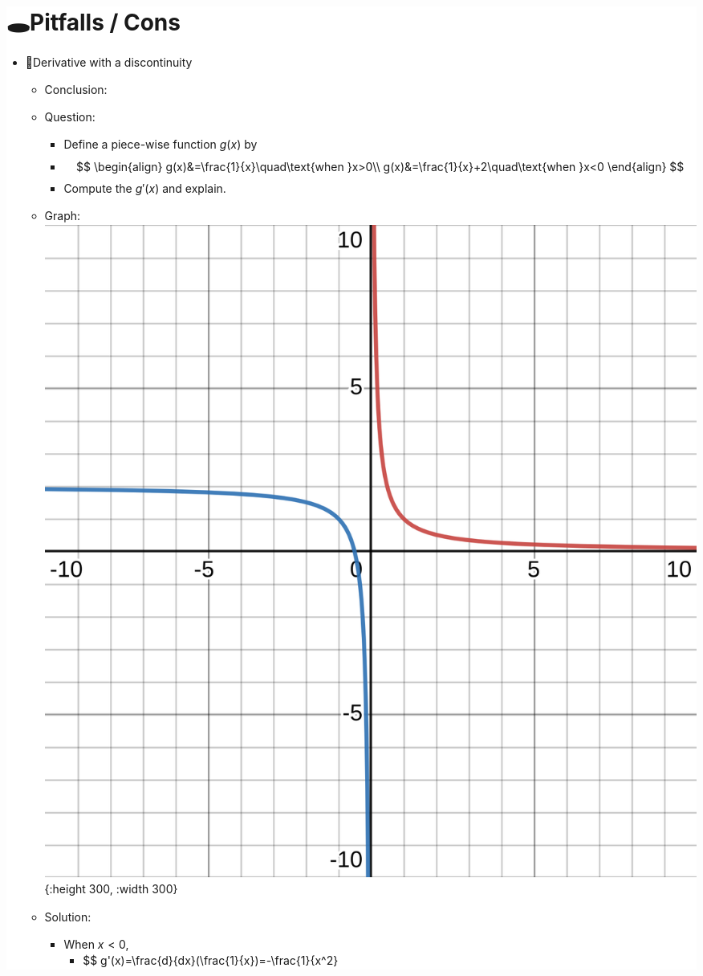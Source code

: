 # 🕳Pitfalls / Cons
- 📌Derivative with a discontinuity
    - Conclusion:
    - Question:
        - Define a piece-wise function $g(x)$ by
        - $$
          \begin{align}
          g(x)&=\frac{1}{x}\quad\text{when }x>0\\
          g(x)&=\frac{1}{x}+2\quad\text{when }x<0
          \end{align}
          $$
        - Compute the $g'(x)$ and explain.
        
    - Graph:
      ![name](../assets/antiderivative_discontinuity.svg){:height 300, :width 300}
    - Solution:
        - When $x<0$,
            - $$
              g'(x)=\frac{d}{dx}(\frac{1}{x})=-\frac{1}{x^2}